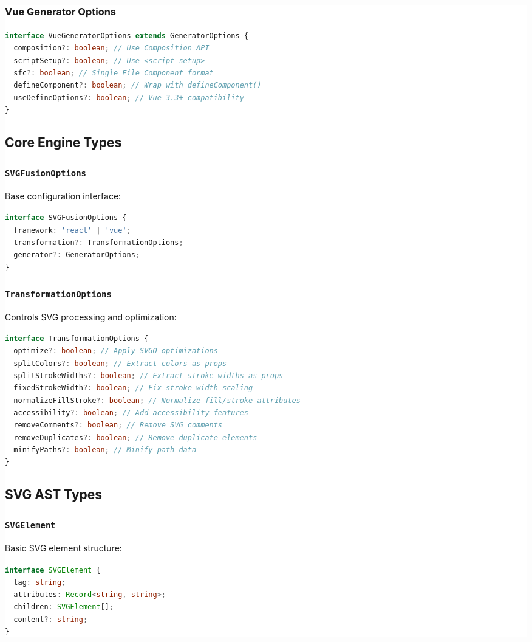 ### Vue Generator Options

```typescript
interface VueGeneratorOptions extends GeneratorOptions {
  composition?: boolean; // Use Composition API
  scriptSetup?: boolean; // Use <script setup>
  sfc?: boolean; // Single File Component format
  defineComponent?: boolean; // Wrap with defineComponent()
  useDefineOptions?: boolean; // Vue 3.3+ compatibility
}
```

## Core Engine Types

### `SVGFusionOptions`

Base configuration interface:

```typescript
interface SVGFusionOptions {
  framework: 'react' | 'vue';
  transformation?: TransformationOptions;
  generator?: GeneratorOptions;
}
```

### `TransformationOptions`

Controls SVG processing and optimization:

```typescript
interface TransformationOptions {
  optimize?: boolean; // Apply SVGO optimizations
  splitColors?: boolean; // Extract colors as props
  splitStrokeWidths?: boolean; // Extract stroke widths as props
  fixedStrokeWidth?: boolean; // Fix stroke width scaling
  normalizeFillStroke?: boolean; // Normalize fill/stroke attributes
  accessibility?: boolean; // Add accessibility features
  removeComments?: boolean; // Remove SVG comments
  removeDuplicates?: boolean; // Remove duplicate elements
  minifyPaths?: boolean; // Minify path data
}
```

## SVG AST Types

### `SVGElement`

Basic SVG element structure:

```typescript
interface SVGElement {
  tag: string;
  attributes: Record<string, string>;
  children: SVGElement[];
  content?: string;
}
```
